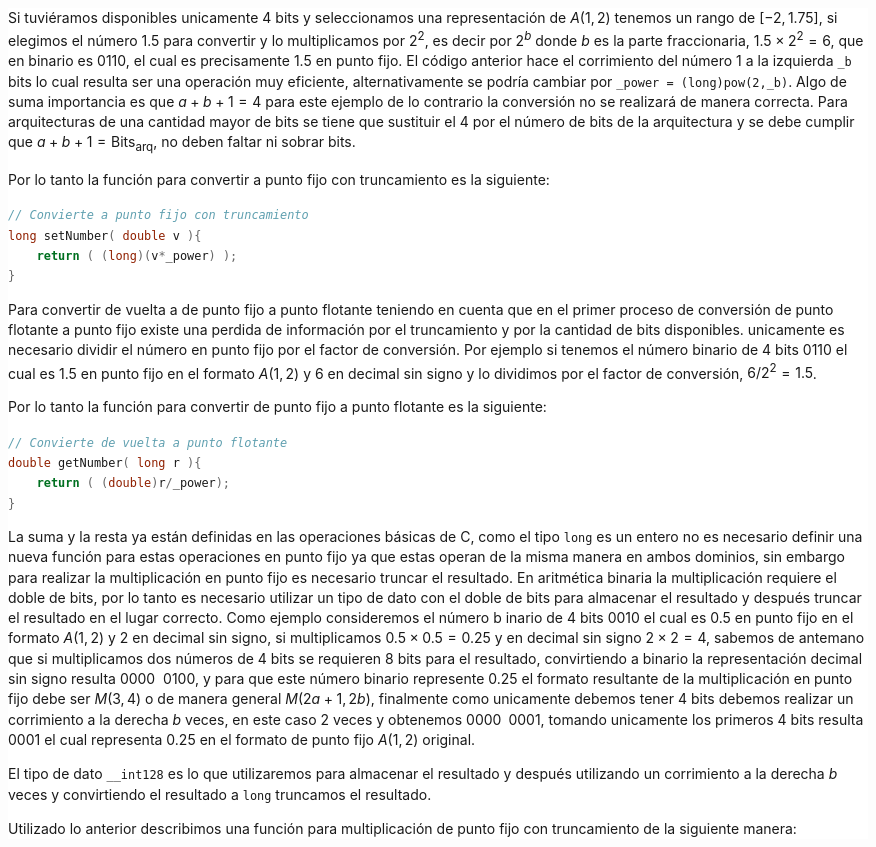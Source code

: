 Si tuviéramos disponibles unicamente $4$ bits y seleccionamos una representación de $A(1,2)$ tenemos un rango de $[-2,1.75]$, si elegimos el número $1.5$ para convertir y lo multiplicamos por $2^{2}$, es decir por $2^{b}$ donde $b$ es la parte fraccionaria, $1.5\times2^2 = 6$, que en binario es $0110$, el cual es precisamente $1.5$ en punto fijo. El código anterior hace el corrimiento del número $1$ a la izquierda `_b` bits lo cual resulta ser una operación muy eficiente, alternativamente se podría cambiar por `_power = (long)pow(2,_b)`. Algo de suma importancia es que $a+b+1 = 4$ para este ejemplo de lo contrario la conversión no se realizará de manera correcta. Para arquitecturas de una cantidad mayor de bits se tiene que sustituir el $4$ por el número de bits de la arquitectura y se debe cumplir que $a+b+1=\text{Bits}_{\text{arq}}$, no deben faltar ni sobrar bits.

Por lo tanto la función para convertir a punto fijo con truncamiento es la siguiente:

```c
// Convierte a punto fijo con truncamiento 
long setNumber( double v ){
    return ( (long)(v*_power) );
}
```

Para convertir de vuelta a de punto fijo a punto flotante teniendo en cuenta que en el primer proceso de conversión de punto flotante a punto fijo existe una perdida de información por el truncamiento y por la cantidad de bits disponibles. unicamente es necesario dividir el número en punto fijo por el factor de conversión. Por ejemplo si tenemos el número binario de $4$ bits $0110$ el cual es $1.5$ en punto fijo en el formato $A(1,2)$ y $6$ en decimal sin signo y lo dividimos por el factor de conversión, $6/2^2 = 1.5$.

Por lo tanto la función para convertir de punto fijo a punto flotante es la siguiente:

```c
// Convierte de vuelta a punto flotante
double getNumber( long r ){
    return ( (double)r/_power);
}
```

La suma y la resta ya están definidas en las operaciones básicas de C, como el tipo `long` es un entero no es necesario definir una nueva función para estas operaciones en punto fijo ya que estas operan de la misma manera en ambos dominios, sin embargo para realizar la multiplicación en punto fijo es necesario truncar el resultado. En aritmética binaria la multiplicación requiere el doble de bits, por lo tanto es necesario utilizar un tipo de dato con el doble de bits para almacenar el resultado y después truncar el resultado en el lugar correcto. Como ejemplo consideremos el número b inario de $4$ bits $0010$ el cual es $0.5$ en punto fijo en el formato $A(1,2)$ y $2$ en decimal sin signo, si multiplicamos $0.5\times 0.5 = 0.25$ y en decimal sin signo $2 \times 2 = 4$, sabemos de antemano que si multiplicamos dos números de $4$ bits se requieren $8$ bits para el resultado, convirtiendo a binario la representación decimal sin signo resulta $0000\:\:0100$, y para que este número binario represente $0.25$ el formato resultante de la multiplicación en punto fijo debe ser $M(3,4)$ o de manera general $M(2a+1,2b)$, finalmente como unicamente debemos tener $4$ bits debemos realizar un corrimiento a la derecha $b$ veces, en este caso $2$ veces y obtenemos $0000\;\;0001$, tomando unicamente los primeros $4$ bits resulta $0001$ el cual representa $0.25$ en el formato de punto fijo $A(1,2)$ original.

El tipo de dato `__int128` es lo que utilizaremos para almacenar el resultado y después utilizando un corrimiento a la derecha $b$ veces y convirtiendo el resultado a `long` truncamos el resultado.

Utilizado lo anterior describimos una función para multiplicación de punto fijo con truncamiento de la siguiente manera:
